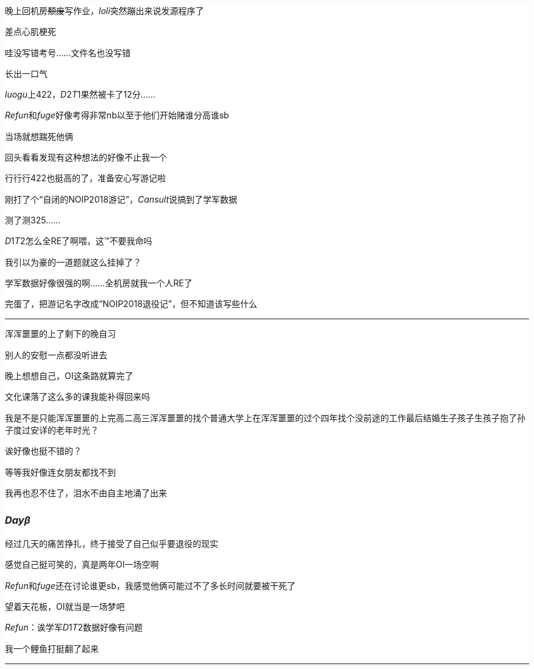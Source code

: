 晚上回机房~~颓废~~写作业，$loli$突然蹦出来说发源程序了

差点心肌梗死

哇没写错考号……文件名也没写错

长出一口气

$luogu$上$422$，$D2T1$果然被卡了$12$分……

$Refun$和$fuge$好像考得非常nb以至于他们开始赌谁分高谁sb

当场就想踹死他俩

回头看看发现有这种想法的好像不止我一个

行行行$422$也挺高的了，准备安心写游记啦

刚打了个“自闭的NOIP2018游记”，$Cansult$说搞到了学军数据

测了测$325$……

$D1T2$怎么全RE了啊喂，这™不要我命吗

我引以为豪的一道题就这么挂掉了？

学军数据好像很强的啊……全机房就我一个人RE了

完蛋了，把游记名字改成“NOIP2018退役记”，但不知道该写些什么

------

浑浑噩噩的上了剩下的晚自习

别人的安慰一点都没听进去

晚上想想自己，OI这条路就算完了

文化课落了这么多的课我能补得回来吗

我是不是只能浑浑噩噩的上完高二高三浑浑噩噩的找个普通大学上在浑浑噩噩的过个四年找个没前途的工作最后结婚生子孩子生孩子抱了孙子度过安详的老年时光？

诶好像也挺不错的？

等等我好像连女朋友都找不到

我再也忍不住了，泪水不由自主地涌了出来

### $Dayβ$

经过几天的痛苦挣扎，终于接受了自己似乎要退役的现实

感觉自己挺可笑的，真是两年OI一场空啊

$Refun$和$fuge$还在讨论谁更sb，我感觉他俩可能过不了多长时间就要被干死了

望着天花板，OI就当是一场梦吧

$Refun$：诶学军$D1T2$数据好像有问题

我一个鲤鱼打挺翻了起来

------
